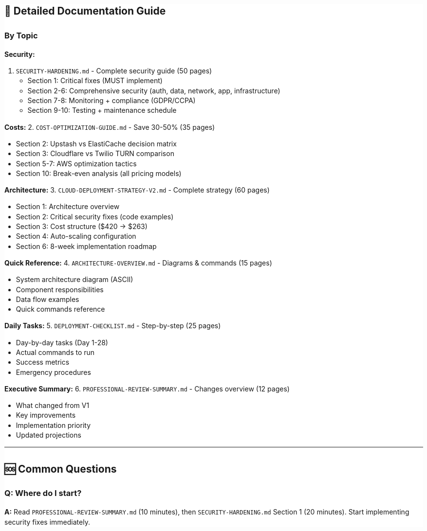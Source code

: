 ## 📖 Detailed Documentation Guide

### By Topic

**Security:**
1. `SECURITY-HARDENING.md` - Complete security guide (50 pages)
   - Section 1: Critical fixes (MUST implement)
   - Section 2-6: Comprehensive security (auth, data, network, app, infrastructure)
   - Section 7-8: Monitoring + compliance (GDPR/CCPA)
   - Section 9-10: Testing + maintenance schedule

**Costs:**
2. `COST-OPTIMIZATION-GUIDE.md` - Save 30-50% (35 pages)
   - Section 2: Upstash vs ElastiCache decision matrix
   - Section 3: Cloudflare vs Twilio TURN comparison
   - Section 5-7: AWS optimization tactics
   - Section 10: Break-even analysis (all pricing models)

**Architecture:**
3. `CLOUD-DEPLOYMENT-STRATEGY-V2.md` - Complete strategy (60 pages)
   - Section 1: Architecture overview
   - Section 2: Critical security fixes (code examples)
   - Section 3: Cost structure ($420 → $263)
   - Section 4: Auto-scaling configuration
   - Section 6: 8-week implementation roadmap

**Quick Reference:**
4. `ARCHITECTURE-OVERVIEW.md` - Diagrams & commands (15 pages)
   - System architecture diagram (ASCII)
   - Component responsibilities
   - Data flow examples
   - Quick commands reference

**Daily Tasks:**
5. `DEPLOYMENT-CHECKLIST.md` - Step-by-step (25 pages)
   - Day-by-day tasks (Day 1-28)
   - Actual commands to run
   - Success metrics
   - Emergency procedures

**Executive Summary:**
6. `PROFESSIONAL-REVIEW-SUMMARY.md` - Changes overview (12 pages)
   - What changed from V1
   - Key improvements
   - Implementation priority
   - Updated projections

---

## 🆘 Common Questions

### Q: Where do I start?
**A:** Read `PROFESSIONAL-REVIEW-SUMMARY.md` (10 minutes), then `SECURITY-HARDENING.md` Section 1 (20 minutes). Start implementing security fixes immediately.
